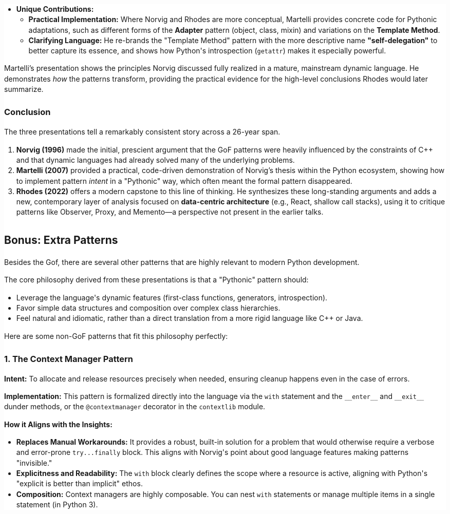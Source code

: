 *   **Unique Contributions:**
    *   **Practical Implementation:** Where Norvig and Rhodes are more conceptual, Martelli provides concrete code for Pythonic adaptations, such as different forms of the **Adapter** pattern (object, class, mixin) and variations on the **Template Method**.
    *   **Clarifying Language:** He re-brands the "Template Method" pattern with the more descriptive name **"self-delegation"** to better capture its essence, and shows how Python's introspection (`getattr`) makes it especially powerful.

Martelli’s presentation shows the principles Norvig discussed fully realized in a mature, mainstream dynamic language. He demonstrates *how* the patterns transform, providing the practical evidence for the high-level conclusions Rhodes would later summarize.

### Conclusion

The three presentations tell a remarkably consistent story across a 26-year span.

1.  **Norvig (1996)** made the initial, prescient argument that the GoF patterns were heavily influenced by the constraints of C++ and that dynamic languages had already solved many of the underlying problems.
2.  **Martelli (2007)** provided a practical, code-driven demonstration of Norvig’s thesis within the Python ecosystem, showing how to implement pattern *intent* in a "Pythonic" way, which often meant the formal pattern disappeared.
3.  **Rhodes (2022)** offers a modern capstone to this line of thinking. He synthesizes these long-standing arguments and adds a new, contemporary layer of analysis focused on **data-centric architecture** (e.g., React, shallow call stacks), using it to critique patterns like Observer, Proxy, and Memento—a perspective not present in the earlier talks.

## Bonus: Extra Patterns

Besides the Gof, there are several other patterns that are highly relevant to modern Python development.

The core philosophy derived from these presentations is that a "Pythonic" pattern should:
*   Leverage the language's dynamic features (first-class functions, generators, introspection).
*   Favor simple data structures and composition over complex class hierarchies.
*   Feel natural and idiomatic, rather than a direct translation from a more rigid language like C++ or Java.

Here are some non-GoF patterns that fit this philosophy perfectly:

### 1. The Context Manager Pattern

**Intent:** To allocate and release resources precisely when needed, ensuring cleanup happens even in the case of errors.

**Implementation:** This pattern is formalized directly into the language via the `with` statement and the `__enter__` and `__exit__` dunder methods, or the `@contextmanager` decorator in the `contextlib` module.

**How it Aligns with the Insights:**
*   **Replaces Manual Workarounds:** It provides a robust, built-in solution for a problem that would otherwise require a verbose and error-prone `try...finally` block. This aligns with Norvig's point about good language features making patterns "invisible."
*   **Explicitness and Readability:** The `with` block clearly defines the scope where a resource is active, aligning with Python's "explicit is better than implicit" ethos.
*   **Composition:** Context managers are highly composable. You can nest `with` statements or manage multiple items in a single statement (in Python 3).
